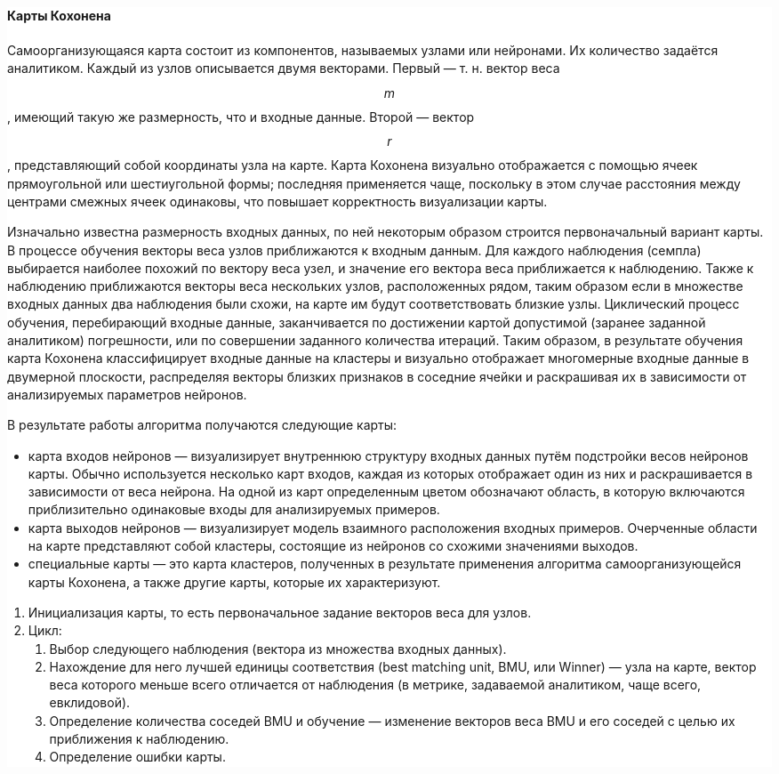 #### Карты Кохонена
Самоорганизующаяся карта состоит из компонентов, называемых узлами или нейронами. Их количество задаётся аналитиком. Каждый из узлов описывается двумя векторами. Первый — т. н. вектор веса $$m$$, имеющий такую же размерность, что и входные данные. Второй — вектор $$r$$, представляющий собой координаты узла на карте. Карта Кохонена визуально отображается с помощью ячеек прямоугольной или шестиугольной формы; последняя применяется чаще, поскольку в этом случае расстояния между центрами смежных ячеек одинаковы, что повышает корректность визуализации карты.

Изначально известна размерность входных данных, по ней некоторым образом строится первоначальный вариант карты. В процессе обучения векторы веса узлов приближаются к входным данным. Для каждого наблюдения (семпла) выбирается наиболее похожий по вектору веса узел, и значение его вектора веса приближается к наблюдению. Также к наблюдению приближаются векторы веса нескольких узлов, расположенных рядом, таким образом если в множестве входных данных два наблюдения были схожи, на карте им будут соответствовать близкие узлы. Циклический процесс обучения, перебирающий входные данные, заканчивается по достижении картой допустимой (заранее заданной аналитиком) погрешности, или по совершении заданного количества итераций. Таким образом, в результате обучения карта Кохонена классифицирует входные данные на кластеры и визуально отображает многомерные входные данные в двумерной плоскости, распределяя векторы близких признаков в соседние ячейки и раскрашивая их в зависимости от анализируемых параметров нейронов.

В результате работы алгоритма получаются следующие карты:

- карта входов нейронов — визуализирует внутреннюю структуру входных данных путём подстройки весов нейронов карты. Обычно используется несколько карт входов, каждая из которых отображает один из них и раскрашивается в зависимости от веса нейрона. На одной из карт определенным цветом обозначают область, в которую включаются приблизительно одинаковые входы для анализируемых примеров.
- карта выходов нейронов — визуализирует модель взаимного расположения входных примеров. Очерченные области на карте представляют собой кластеры, состоящие из нейронов со схожими значениями выходов.
- специальные карты — это карта кластеров, полученных в результате применения алгоритма самоорганизующейся карты Кохонена, а также другие карты, которые их характеризуют.

1. Инициализация карты, то есть первоначальное задание векторов веса для узлов.
2. Цикл:
    1. Выбор следующего наблюдения (вектора из множества входных данных).
    2. Нахождение для него лучшей единицы соответствия (best matching unit, BMU, или Winner) — узла на карте, вектор веса которого меньше всего отличается от наблюдения (в метрике, задаваемой аналитиком, чаще всего, евклидовой).
    3. Определение количества соседей BMU и обучение — изменение векторов веса BMU и его соседей с целью их приближения к наблюдению.
    4. Определение ошибки карты.